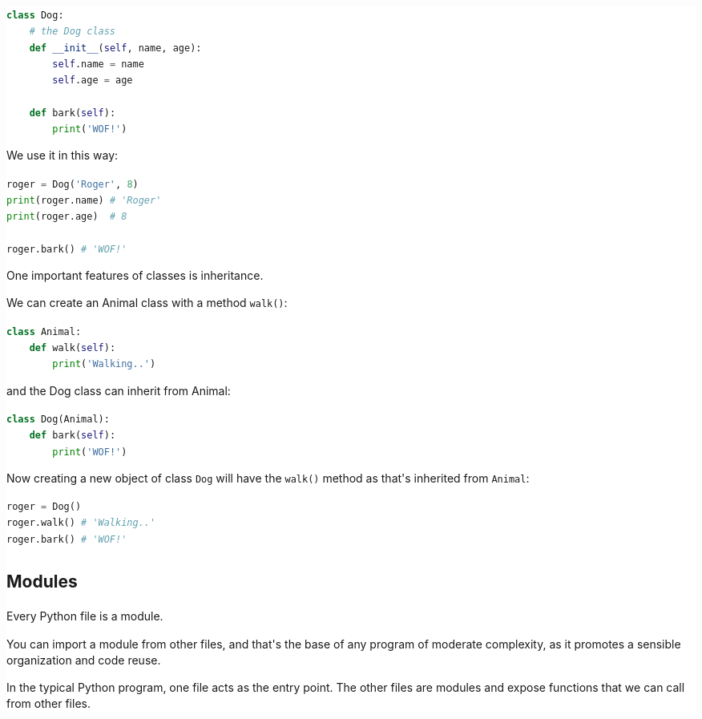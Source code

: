 ```python
class Dog:
    # the Dog class
    def __init__(self, name, age):
        self.name = name
        self.age = age

    def bark(self):
        print('WOF!')
```

We use it in this way:

```python
roger = Dog('Roger', 8)
print(roger.name) # 'Roger'
print(roger.age)  # 8

roger.bark() # 'WOF!'
```

One important features of classes is inheritance.

We can create an Animal class with a method `walk()`:

```python
class Animal:
    def walk(self):
        print('Walking..')
```

and the Dog class can inherit from Animal:

```python
class Dog(Animal):
    def bark(self):
        print('WOF!')
```

Now creating a new object of class `Dog` will have the `walk()` method as that's inherited from `Animal`:

```python
roger = Dog()
roger.walk() # 'Walking..'
roger.bark() # 'WOF!'
```

## Modules

Every Python file is a module.

You can import a module from other files, and that's the base of any program of moderate complexity, as it promotes a sensible organization and code reuse.

In the typical Python program, one file acts as the entry point. The other files are modules and expose functions that we can call from other files.
